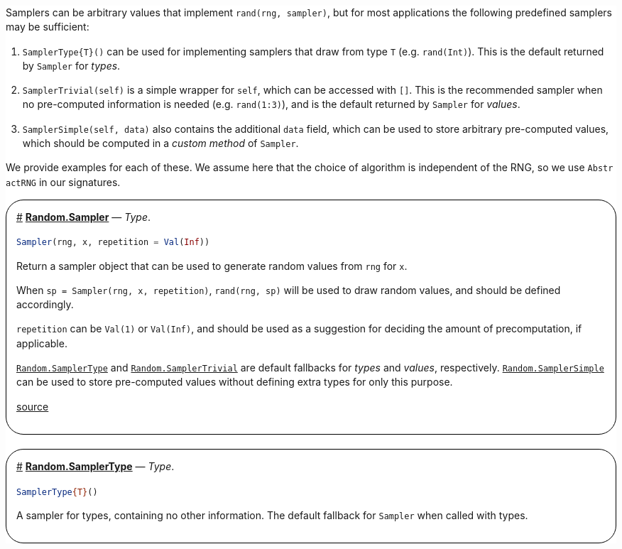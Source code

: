 Samplers can be arbitrary values that implement `rand(rng, sampler)`, but for most applications the following predefined samplers may be sufficient:
1. `SamplerType{T}()` can be used for implementing samplers that draw from type `T` (e.g. `rand(Int)`). This is the default returned by `Sampler` for _types_.
  
2. `SamplerTrivial(self)` is a simple wrapper for `self`, which can be accessed with `[]`. This is the recommended sampler when no pre-computed information is needed (e.g. `rand(1:3)`), and is the default returned by `Sampler` for _values_.
  
3. `SamplerSimple(self, data)` also contains the additional `data` field, which can be used to store arbitrary pre-computed values, which should be computed in a _custom method_ of `Sampler`.
  

We provide examples for each of these. We assume here that the choice of algorithm is independent of the RNG, so we use `AbstractRNG` in our signatures.
<div style='border-width:1px; border-style:solid; border-color:black; padding: 1em; border-radius: 25px;'>
<a id='Random.Sampler' href='#Random.Sampler'>#</a>&nbsp;<b><u>Random.Sampler</u></b> &mdash; <i>Type</i>.




```julia
Sampler(rng, x, repetition = Val(Inf))
```


Return a sampler object that can be used to generate random values from `rng` for `x`.

When `sp = Sampler(rng, x, repetition)`, `rand(rng, sp)` will be used to draw random values, and should be defined accordingly.

`repetition` can be `Val(1)` or `Val(Inf)`, and should be used as a suggestion for deciding the amount of precomputation, if applicable.

[`Random.SamplerType`](/stdlib/Random#Random.SamplerType) and [`Random.SamplerTrivial`](/stdlib/Random#Random.SamplerTrivial) are default fallbacks for _types_ and _values_, respectively. [`Random.SamplerSimple`](/stdlib/Random#Random.SamplerSimple) can be used to store pre-computed values without defining extra types for only this purpose.


[source](https://github.com/JuliaLang/julia/blob/d0ea96fb3beee191e4f46c76ae048c5a0ef4a3a8/stdlib/Random/src/Random.jl#L124-L138)

</div>
<br>
<div style='border-width:1px; border-style:solid; border-color:black; padding: 1em; border-radius: 25px;'>
<a id='Random.SamplerType' href='#Random.SamplerType'>#</a>&nbsp;<b><u>Random.SamplerType</u></b> &mdash; <i>Type</i>.




```julia
SamplerType{T}()
```


A sampler for types, containing no other information. The default fallback for `Sampler` when called with types.

